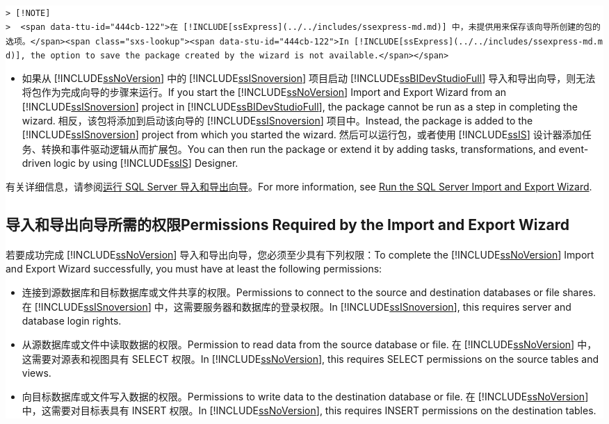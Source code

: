     > [!NOTE]  
    >  <span data-ttu-id="444cb-122">在 [!INCLUDE[ssExpress](../../includes/ssexpress-md.md)] 中，未提供用来保存该向导所创建的包的选项。</span><span class="sxs-lookup"><span data-stu-id="444cb-122">In [!INCLUDE[ssExpress](../../includes/ssexpress-md.md)], the option to save the package created by the wizard is not available.</span></span>  
  
-   <span data-ttu-id="444cb-123">如果从 [!INCLUDE[ssNoVersion](../../includes/ssnoversion-md.md)] 中的 [!INCLUDE[ssISnoversion](../../includes/ssisnoversion-md.md)] 项目启动 [!INCLUDE[ssBIDevStudioFull](../../includes/ssbidevstudiofull-md.md)] 导入和导出向导，则无法将包作为完成向导的步骤来运行。</span><span class="sxs-lookup"><span data-stu-id="444cb-123">If you start the [!INCLUDE[ssNoVersion](../../includes/ssnoversion-md.md)] Import and Export Wizard from an [!INCLUDE[ssISnoversion](../../includes/ssisnoversion-md.md)] project in [!INCLUDE[ssBIDevStudioFull](../../includes/ssbidevstudiofull-md.md)], the package cannot be run as a step in completing the wizard.</span></span> <span data-ttu-id="444cb-124">相反，该包将添加到启动该向导的 [!INCLUDE[ssISnoversion](../../includes/ssisnoversion-md.md)] 项目中。</span><span class="sxs-lookup"><span data-stu-id="444cb-124">Instead, the package is added to the [!INCLUDE[ssISnoversion](../../includes/ssisnoversion-md.md)] project from which you started the wizard.</span></span> <span data-ttu-id="444cb-125">然后可以运行包，或者使用 [!INCLUDE[ssIS](../../includes/ssis-md.md)] 设计器添加任务、转换和事件驱动逻辑从而扩展包。</span><span class="sxs-lookup"><span data-stu-id="444cb-125">You can then run the package or extend it by adding tasks, transformations, and event-driven logic by using [!INCLUDE[ssIS](../../includes/ssis-md.md)] Designer.</span></span>  
  
 <span data-ttu-id="444cb-126">有关详细信息，请参阅[运行 SQL Server 导入和导出向导](start-the-sql-server-import-and-export-wizard.md)。</span><span class="sxs-lookup"><span data-stu-id="444cb-126">For more information, see [Run the SQL Server Import and Export Wizard](start-the-sql-server-import-and-export-wizard.md).</span></span>  
  
## <a name="permissions-required-by-the-import-and-export-wizard"></a><span data-ttu-id="444cb-127">导入和导出向导所需的权限</span><span class="sxs-lookup"><span data-stu-id="444cb-127">Permissions Required by the Import and Export Wizard</span></span>  
 <span data-ttu-id="444cb-128">若要成功完成 [!INCLUDE[ssNoVersion](../../includes/ssnoversion-md.md)] 导入和导出向导，您必须至少具有下列权限：</span><span class="sxs-lookup"><span data-stu-id="444cb-128">To complete the [!INCLUDE[ssNoVersion](../../includes/ssnoversion-md.md)] Import and Export Wizard successfully, you must have at least the following permissions:</span></span>  
  
-   <span data-ttu-id="444cb-129">连接到源数据库和目标数据库或文件共享的权限。</span><span class="sxs-lookup"><span data-stu-id="444cb-129">Permissions to connect to the source and destination databases or file shares.</span></span> <span data-ttu-id="444cb-130">在 [!INCLUDE[ssISnoversion](../../includes/ssisnoversion-md.md)] 中，这需要服务器和数据库的登录权限。</span><span class="sxs-lookup"><span data-stu-id="444cb-130">In [!INCLUDE[ssISnoversion](../../includes/ssisnoversion-md.md)], this requires server and database login rights.</span></span>  
  
-   <span data-ttu-id="444cb-131">从源数据库或文件中读取数据的权限。</span><span class="sxs-lookup"><span data-stu-id="444cb-131">Permission to read data from the source database or file.</span></span> <span data-ttu-id="444cb-132">在 [!INCLUDE[ssNoVersion](../../includes/ssnoversion-md.md)] 中，这需要对源表和视图具有 SELECT 权限。</span><span class="sxs-lookup"><span data-stu-id="444cb-132">In [!INCLUDE[ssNoVersion](../../includes/ssnoversion-md.md)], this requires SELECT permissions on the source tables and views.</span></span>  
  
-   <span data-ttu-id="444cb-133">向目标数据库或文件写入数据的权限。</span><span class="sxs-lookup"><span data-stu-id="444cb-133">Permissions to write data to the destination database or file.</span></span> <span data-ttu-id="444cb-134">在 [!INCLUDE[ssNoVersion](../../includes/ssnoversion-md.md)] 中，这需要对目标表具有 INSERT 权限。</span><span class="sxs-lookup"><span data-stu-id="444cb-134">In [!INCLUDE[ssNoVersion](../../includes/ssnoversion-md.md)], this requires INSERT permissions on the destination tables.</span></span>  
  